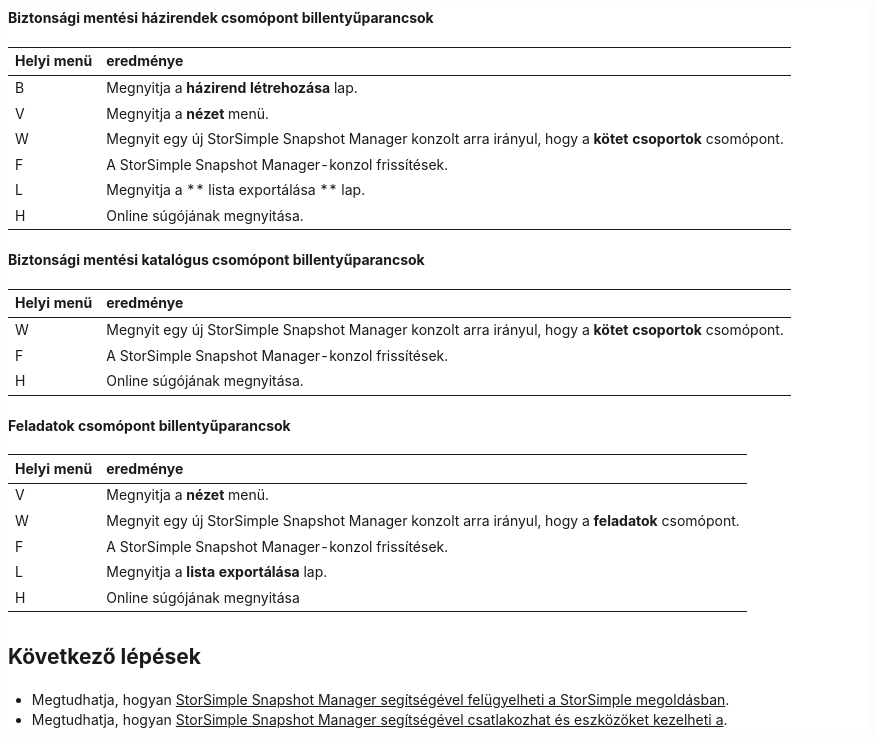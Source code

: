#### <a name="backup-policies-node-shortcut-keys"></a>Biztonsági mentési házirendek csomópont billentyűparancsok
| Helyi menü | eredménye |
|:--- |:--- |
| B |Megnyitja a **házirend létrehozása** lap. |
| V |Megnyitja a **nézet** menü. |
| W |Megnyit egy új StorSimple Snapshot Manager konzolt arra irányul, hogy a **kötet csoportok** csomópont. |
| F |A StorSimple Snapshot Manager-konzol frissítések. |
| L |Megnyitja a ** lista exportálása ** lap. |
| H |Online súgójának megnyitása. |

#### <a name="backup-catalog-node-shortcut-keys"></a>Biztonsági mentési katalógus csomópont billentyűparancsok
| Helyi menü | eredménye |
|:--- |:--- |
| W |Megnyit egy új StorSimple Snapshot Manager konzolt arra irányul, hogy a **kötet csoportok** csomópont. |
| F |A StorSimple Snapshot Manager-konzol frissítések. |
| H |Online súgójának megnyitása. |

#### <a name="jobs-node-shortcut-keys"></a>Feladatok csomópont billentyűparancsok
| Helyi menü | eredménye |
|:--- |:--- |
| V |Megnyitja a **nézet** menü. |
| W |Megnyit egy új StorSimple Snapshot Manager konzolt arra irányul, hogy a **feladatok** csomópont. |
| F |A StorSimple Snapshot Manager-konzol frissítések. |
| L |Megnyitja a **lista exportálása** lap. |
| H |Online súgójának megnyitása |

## <a name="next-steps"></a>Következő lépések
* Megtudhatja, hogyan [StorSimple Snapshot Manager segítségével felügyelheti a StorSimple megoldásban](storsimple-snapshot-manager-admin.md).
* Megtudhatja, hogyan [StorSimple Snapshot Manager segítségével csatlakozhat és eszközöket kezelheti a](storsimple-snapshot-manager-manage-devices.md).

